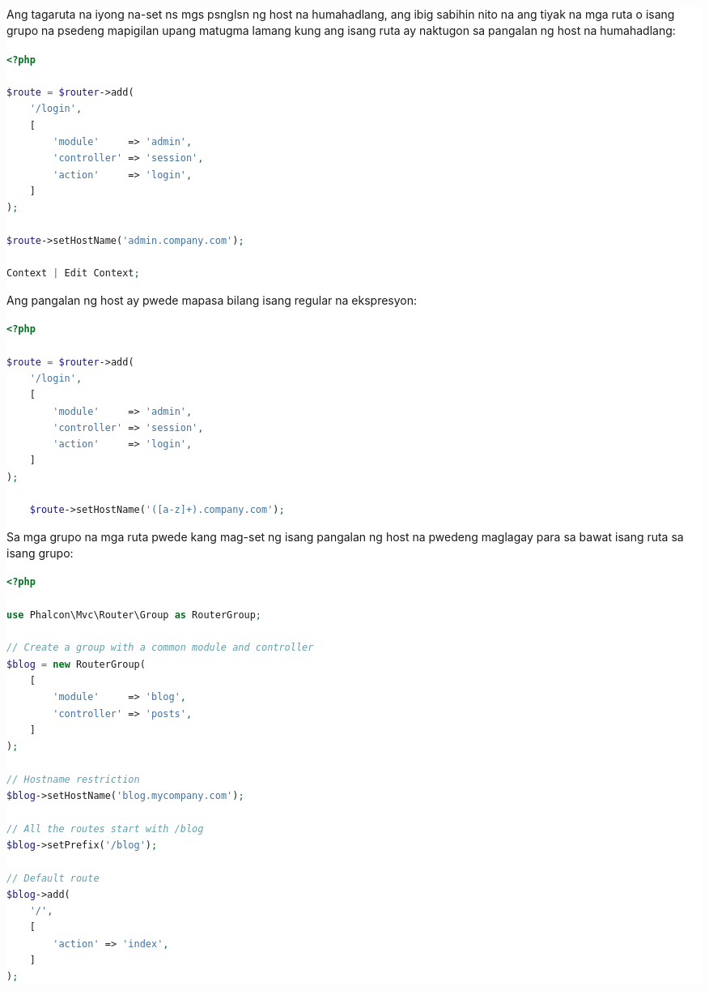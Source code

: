 Ang tagaruta na iyong na-set ns mgs psnglsn ng host na humahadlang, ang ibig sabihin nito na ang tiyak na mga ruta o isang grupo na psedeng mapigilan upang matugma lamang kung ang isang ruta ay naktugon sa pangalan ng host na humahadlang:

```php
<?php

$route = $router->add(
    '/login',
    [
        'module'     => 'admin',
        'controller' => 'session',
        'action'     => 'login',
    ]
);

$route->setHostName('admin.company.com');
 
Context | Edit Context;
```

Ang pangalan ng host ay pwede mapasa bilang isang regular na ekspresyon:

```php
<?php

$route = $router->add(
    '/login',
    [
        'module'     => 'admin',
        'controller' => 'session',
        'action'     => 'login',
    ]
);

    $route->setHostName('([a-z]+).company.com');
```

Sa mga grupo na mga ruta pwede kang mag-set ng isang pangalan ng host na pwedeng maglagay para sa bawat isang ruta sa isang grupo:

```php
<?php

use Phalcon\Mvc\Router\Group as RouterGroup;

// Create a group with a common module and controller
$blog = new RouterGroup(
    [
        'module'     => 'blog',
        'controller' => 'posts',
    ]
);

// Hostname restriction
$blog->setHostName('blog.mycompany.com');

// All the routes start with /blog
$blog->setPrefix('/blog');

// Default route
$blog->add(
    '/',
    [
        'action' => 'index',
    ]
);
```